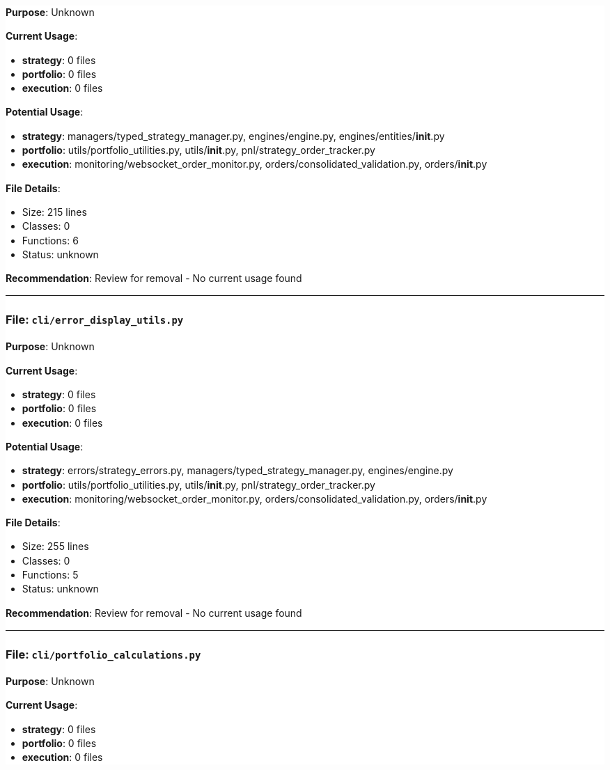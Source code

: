 **Purpose**: Unknown

**Current Usage**:
- **strategy**: 0 files
- **portfolio**: 0 files
- **execution**: 0 files

**Potential Usage**:
- **strategy**: managers/typed_strategy_manager.py, engines/engine.py, engines/entities/__init__.py
- **portfolio**: utils/portfolio_utilities.py, utils/__init__.py, pnl/strategy_order_tracker.py
- **execution**: monitoring/websocket_order_monitor.py, orders/consolidated_validation.py, orders/__init__.py

**File Details**:
- Size: 215 lines
- Classes: 0
- Functions: 6
- Status: unknown

**Recommendation**: Review for removal - No current usage found

---

### File: `cli/error_display_utils.py`

**Purpose**: Unknown

**Current Usage**:
- **strategy**: 0 files
- **portfolio**: 0 files
- **execution**: 0 files

**Potential Usage**:
- **strategy**: errors/strategy_errors.py, managers/typed_strategy_manager.py, engines/engine.py
- **portfolio**: utils/portfolio_utilities.py, utils/__init__.py, pnl/strategy_order_tracker.py
- **execution**: monitoring/websocket_order_monitor.py, orders/consolidated_validation.py, orders/__init__.py

**File Details**:
- Size: 255 lines
- Classes: 0
- Functions: 5
- Status: unknown

**Recommendation**: Review for removal - No current usage found

---

### File: `cli/portfolio_calculations.py`

**Purpose**: Unknown

**Current Usage**:
- **strategy**: 0 files
- **portfolio**: 0 files
- **execution**: 0 files
